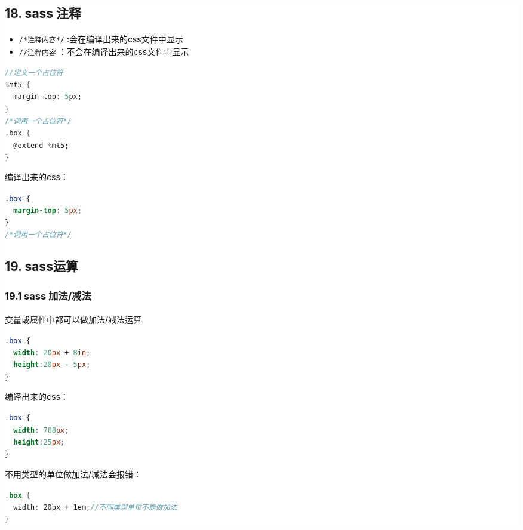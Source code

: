 ## 18\. sass 注释

*   `/*注释内容*/` :会在编译出来的css文件中显示
*   `//注释内容` ：不会在编译出来的css文件中显示

```dart
//定义一个占位符
%mt5 {
  margin-top: 5px;
}
/*调用一个占位符*/
.box {
  @extend %mt5;
}

```

编译出来的css：

```css
.box {
  margin-top: 5px;
}
/*调用一个占位符*/

```

## 19\. sass运算

### 19.1 sass 加法/减法

变量或属性中都可以做加法/减法运算

```css
.box {
  width: 20px + 8in;
  height:20px - 5px;
}

```

编译出来的css：

```css
.box {
  width: 788px;
  height:25px;
}

```

不用类型的单位做加法/减法会报错：

```rust
.box {
  width: 20px + 1em;//不同类型单位不能做加法
}

```
